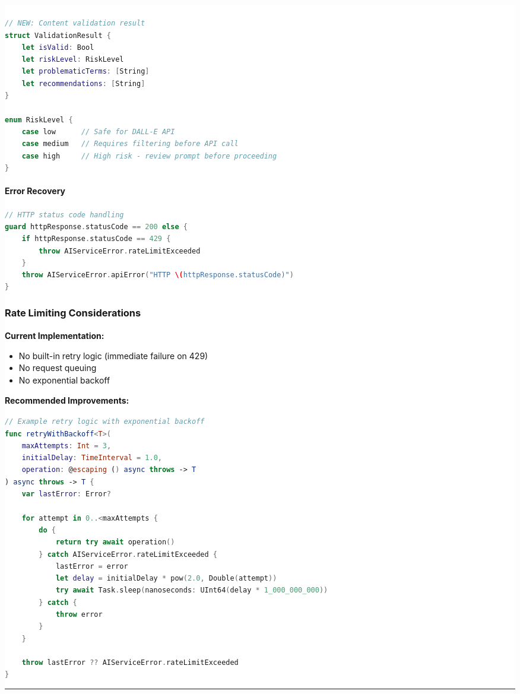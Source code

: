 ```swift

// NEW: Content validation result
struct ValidationResult {
    let isValid: Bool
    let riskLevel: RiskLevel
    let problematicTerms: [String]
    let recommendations: [String]
}

enum RiskLevel {
    case low      // Safe for DALL-E API
    case medium   // Requires filtering before API call
    case high     // High risk - review prompt before proceeding
}
```

#### Error Recovery
```swift
// HTTP status code handling
guard httpResponse.statusCode == 200 else {
    if httpResponse.statusCode == 429 {
        throw AIServiceError.rateLimitExceeded
    }
    throw AIServiceError.apiError("HTTP \(httpResponse.statusCode)")
}
```

### Rate Limiting Considerations

**Current Implementation:**
- No built-in retry logic (immediate failure on 429)
- No request queuing
- No exponential backoff

**Recommended Improvements:**
```swift
// Example retry logic with exponential backoff
func retryWithBackoff<T>(
    maxAttempts: Int = 3,
    initialDelay: TimeInterval = 1.0,
    operation: @escaping () async throws -> T
) async throws -> T {
    var lastError: Error?

    for attempt in 0..<maxAttempts {
        do {
            return try await operation()
        } catch AIServiceError.rateLimitExceeded {
            lastError = error
            let delay = initialDelay * pow(2.0, Double(attempt))
            try await Task.sleep(nanoseconds: UInt64(delay * 1_000_000_000))
        } catch {
            throw error
        }
    }

    throw lastError ?? AIServiceError.rateLimitExceeded
}
```

---